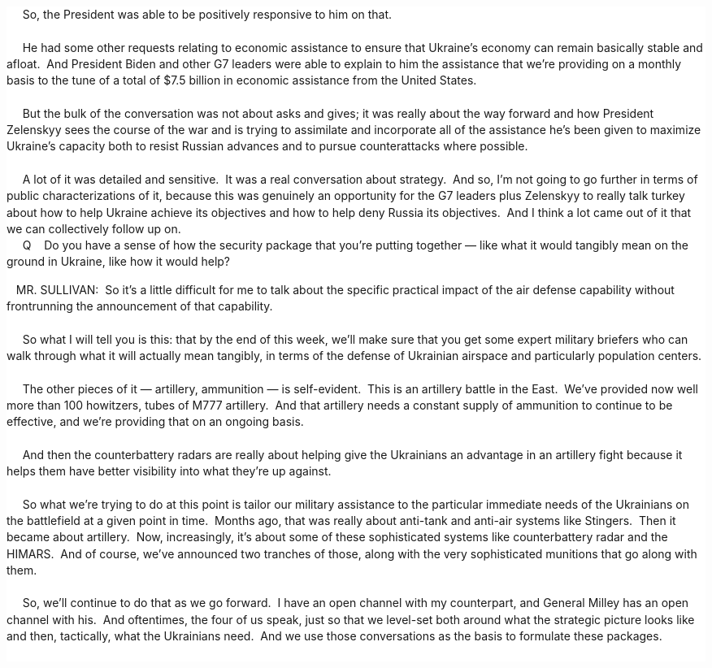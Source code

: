      So, the President was able to be positively responsive to him on
that.   
   
     He had some other requests relating to economic assistance to
ensure that Ukraine’s economy can remain basically stable and afloat. 
And President Biden and other G7 leaders were able to explain to him the
assistance that we’re providing on a monthly basis to the tune of a
total of $7.5 billion in economic assistance from the United States.   
   
     But the bulk of the conversation was not about asks and gives; it
was really about the way forward and how President Zelenskyy sees the
course of the war and is trying to assimilate and incorporate all of the
assistance he’s been given to maximize Ukraine’s capacity both to resist
Russian advances and to pursue counterattacks where possible.   
   
     A lot of it was detailed and sensitive.  It was a real conversation
about strategy.  And so, I’m not going to go further in terms of public
characterizations of it, because this was genuinely an opportunity for
the G7 leaders plus Zelenskyy to really talk turkey about how to help
Ukraine achieve its objectives and how to help deny Russia its
objectives.  And I think a lot came out of it that we can collectively
follow up on.    
     Q    Do you have a sense of how the security package that you’re
putting together — like what it would tangibly mean on the ground in
Ukraine, like how it would help?   

   MR. SULLIVAN:  So it’s a little difficult for me to talk about the
specific practical impact of the air defense capability without
frontrunning the announcement of that capability.    
   
     So what I will tell you is this: that by the end of this week,
we’ll make sure that you get some expert military briefers who can walk
through what it will actually mean tangibly, in terms of the defense of
Ukrainian airspace and particularly population centers.   
   
     The other pieces of it — artillery, ammunition — is self-evident. 
This is an artillery battle in the East.  We’ve provided now well more
than 100 howitzers, tubes of M777 artillery.  And that artillery needs a
constant supply of ammunition to continue to be effective, and we’re
providing that on an ongoing basis.   
   
     And then the counterbattery radars are really about helping give
the Ukrainians an advantage in an artillery fight because it helps them
have better visibility into what they’re up against.    
   
     So what we’re trying to do at this point is tailor our military
assistance to the particular immediate needs of the Ukrainians on the
battlefield at a given point in time.  Months ago, that was really about
anti-tank and anti-air systems like Stingers.  Then it became about
artillery.  Now, increasingly, it’s about some of these sophisticated
systems like counterbattery radar and the HIMARS.  And of course, we’ve
announced two tranches of those, along with the very sophisticated
munitions that go along with them.   
   
     So, we’ll continue to do that as we go forward.  I have an open
channel with my counterpart, and General Milley has an open channel with
his.  And oftentimes, the four of us speak, just so that we level-set
both around what the strategic picture looks like and then, tactically,
what the Ukrainians need.  And we use those conversations as the basis
to formulate these packages.   
   